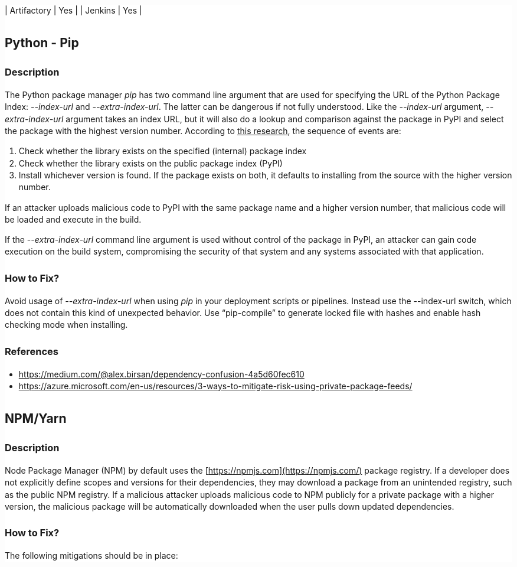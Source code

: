 | Artifactory       | Yes         |
| Jenkins           | Yes         |

## Python - Pip

### Description

The Python package manager *pip* has two command line argument that are used for specifying the URL of the Python Package Index: *--index-url* and *--extra-index-url*. The latter can be dangerous if not fully understood. Like the *--index-url* argument, -*-extra-index-url* argument takes an index URL, but it will also do a lookup and comparison against the package in PyPI and select the package with the highest version number. According to [this research](https://medium.com/@alex.birsan/dependency-confusion-4a5d60fec610), the sequence of events are:

1. Check whether the library exists on the specified (internal) package index
2. Check whether the library exists on the public package index (PyPI)
3. Install whichever version is found. If the package exists on both, it defaults to installing from the source with the higher version number.

If an attacker uploads malicious code to PyPI with the same package name and a higher version number, that malicious code will be loaded and execute in the build.

If the -*-extra-index-url* command line argument is used without control of the package in PyPI, an attacker can gain code execution on the build system, compromising the security of that system and any systems associated with that application.

### How to Fix?

Avoid usage of *--extra-index-url* when using *pip* in your deployment scripts or pipelines. Instead use the --index-url switch, which does not contain this kind of unexpected behavior. Use “pip-compile” to generate locked file with hashes and enable hash checking mode when installing.

### References

- https://medium.com/@alex.birsan/dependency-confusion-4a5d60fec610
- https://azure.microsoft.com/en-us/resources/3-ways-to-mitigate-risk-using-private-package-feeds/

## NPM/Yarn

### Description

Node Package Manager (NPM) by default uses the [https://npmjs.com](https://npmjs.com/) package registry. If a developer does not explicitly define scopes and versions for their dependencies, they may download a package from an unintended registry, such as the public NPM registry. If a malicious attacker uploads malicious code to NPM publicly for a private package with a higher version, the malicious package will be automatically downloaded when the user pulls down updated dependencies.

### How to Fix?

The following mitigations should be in place:
